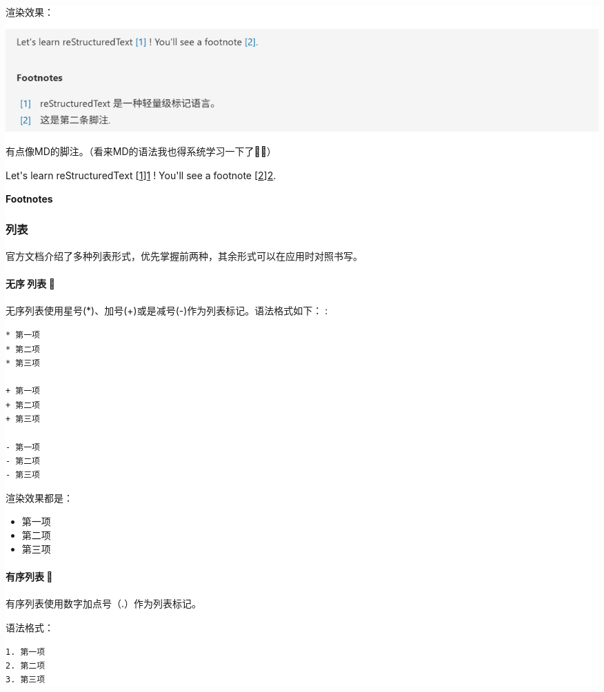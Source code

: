 渲染效果：

![image-20250923183702666](../images/image-20250923183702666.png)

有点像MD的脚注。（看来MD的语法我也得系统学习一下了🤡🤡）

Let\'s learn reStructuredText [[1]][1] ! You\'ll see a footnote [[2]][2].



**Footnotes**

[1]: 这是第一条脚注
[2]:  这是第二条脚注

### 列表

官方文档介绍了多种列表形式，优先掌握前两种，其余形式可以在应用时对照书写。



#### 无序 列表 🚩

无序列表使用星号(\*)、加号(+)或是减号(-)作为列表标记。语法格式如下： :

```rst
* 第一项
* 第二项
* 第三项

+ 第一项
+ 第二项
+ 第三项

- 第一项
- 第二项
- 第三项
```

渲染效果都是：

- 第一项
- 第二项
- 第三项



#### 有序列表 🚩

有序列表使用数字加点号（.）作为列表标记。

语法格式：

```rst
1. 第一项
2. 第二项
3. 第三项
```
